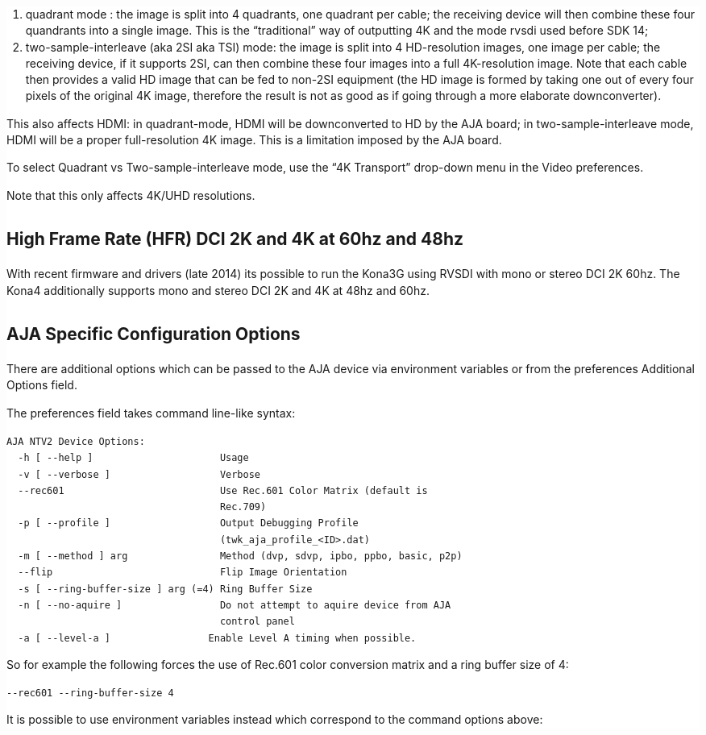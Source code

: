 1. quadrant mode : the image is split into 4 quadrants, one quadrant per cable; the receiving device will then combine these four quandrants into a single image. This is the “traditional” way of outputting 4K and the mode rvsdi used before SDK 14;
2. two-sample-interleave (aka 2SI aka TSI) mode: the image is split into 4 HD-resolution images, one image per cable; the receiving device, if it supports 2SI, can then combine these four images into a full 4K-resolution image. Note that each cable then provides a valid HD image that can be fed to non-2SI equipment (the HD image is formed by taking one out of every four pixels of the original 4K image, therefore the result is not as good as if going through a more elaborate downconverter).

This also affects HDMI: in quadrant-mode, HDMI will be downconverted to HD by the AJA board; in two-sample-interleave mode, HDMI will be a proper full-resolution 4K image. This is a limitation imposed by the AJA board.

To select Quadrant vs Two-sample-interleave mode, use the “4K Transport” drop-down menu in the Video preferences.

Note that this only affects 4K/UHD resolutions.

## High Frame Rate (HFR) DCI 2K and 4K at 60hz and 48hz

With recent firmware and drivers (late 2014) its possible to run the Kona3G using RVSDI with mono or stereo DCI 2K 60hz. The Kona4 additionally supports mono and stereo DCI 2K and 4K at 48hz and 60hz.

## AJA Specific Configuration Options

There are additional options which can be passed to the AJA device via environment variables or from the preferences Additional Options field.

The preferences field takes command line-like syntax:

```
AJA NTV2 Device Options:
  -h [ --help ]                      Usage
  -v [ --verbose ]                   Verbose
  --rec601                           Use Rec.601 Color Matrix (default is
                                     Rec.709)
  -p [ --profile ]                   Output Debugging Profile
                                     (twk_aja_profile_<ID>.dat)
  -m [ --method ] arg                Method (dvp, sdvp, ipbo, ppbo, basic, p2p)
  --flip                             Flip Image Orientation
  -s [ --ring-buffer-size ] arg (=4) Ring Buffer Size
  -n [ --no-aquire ]                 Do not attempt to aquire device from AJA
                                     control panel
  -a [ --level-a ]				   Enable Level A timing when possible.
```

So for example the following forces the use of Rec.601 color conversion matrix and a ring buffer size of 4:

```
--rec601 --ring-buffer-size 4
```

It is possible to use environment variables instead which correspond to the command options above:
